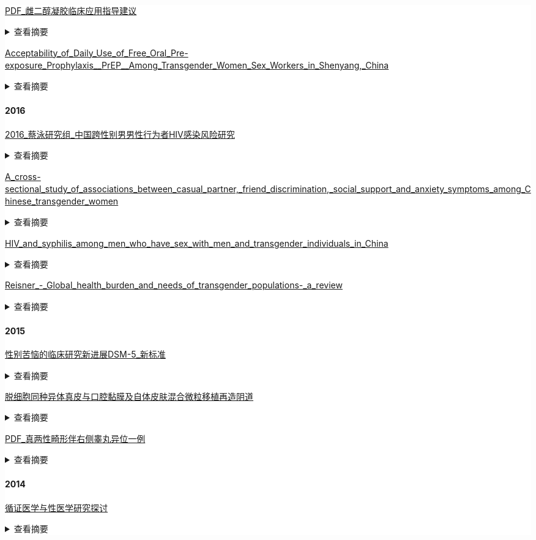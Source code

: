 


[PDF_雌二醇凝胶临床应用指导建议](PDF_雌二醇凝胶临床应用指导建议_page.md)<details><summary>查看摘要</summary></details>




[Acceptability_of_Daily_Use_of_Free_Oral_Pre-exposure_Prophylaxis__PrEP__Among_Transgender_Women_Sex_Workers_in_Shenyang,_China](Acceptability_of_Daily_Use_of_Free_Oral_Pre-exposure_Prophylaxis__PrEP__Among_Transgender_Women_Sex_Workers_in_Shenyang,_China_page.md)<details><summary>查看摘要</summary></details>



#### 2016



[2016_蔡泳研究组_中国跨性别男男性行为者HIV感染风险研究](2016_蔡泳研究组_中国跨性别男男性行为者HIV感染风险研究_page.md)<details><summary>查看摘要</summary></details>




[A_cross-sectional_study_of_associations_between_casual_partner,_friend_discrimination,_social_support_and_anxiety_symptoms_among_Chinese_transgender_women](A_cross-sectional_study_of_associations_between_casual_partner,_friend_discrimination,_social_support_and_anxiety_symptoms_among_Chinese_transgender_women_page.md)<details><summary>查看摘要</summary></details>




[HIV_and_syphilis_among_men_who_have_sex_with_men_and_transgender_individuals_in_China](HIV_and_syphilis_among_men_who_have_sex_with_men_and_transgender_individuals_in_China_page.md)<details><summary>查看摘要</summary></details>




[Reisner_-_Global_health_burden_and_needs_of_transgender_populations-_a_review](Reisner_-_Global_health_burden_and_needs_of_transgender_populations-_a_review_page.md)<details><summary>查看摘要</summary></details>



#### 2015



[性别苦恼的临床研究新进展DSM-5_新标准](性别苦恼的临床研究新进展DSM-5_新标准_page.md)<details><summary>查看摘要</summary></details>




[脱细胞同种异体真皮与口腔黏膜及自体皮肤混合微粒移植再造阴道](脱细胞同种异体真皮与口腔黏膜及自体皮肤混合微粒移植再造阴道_page.md)<details><summary>查看摘要</summary></details>




[PDF_真两性畸形伴右侧睾丸异位一例](PDF_真两性畸形伴右侧睾丸异位一例_page.md)<details><summary>查看摘要</summary></details>



#### 2014



[循证医学与性医学研究探讨](循证医学与性医学研究探讨_page.md)<details><summary>查看摘要</summary></details>
